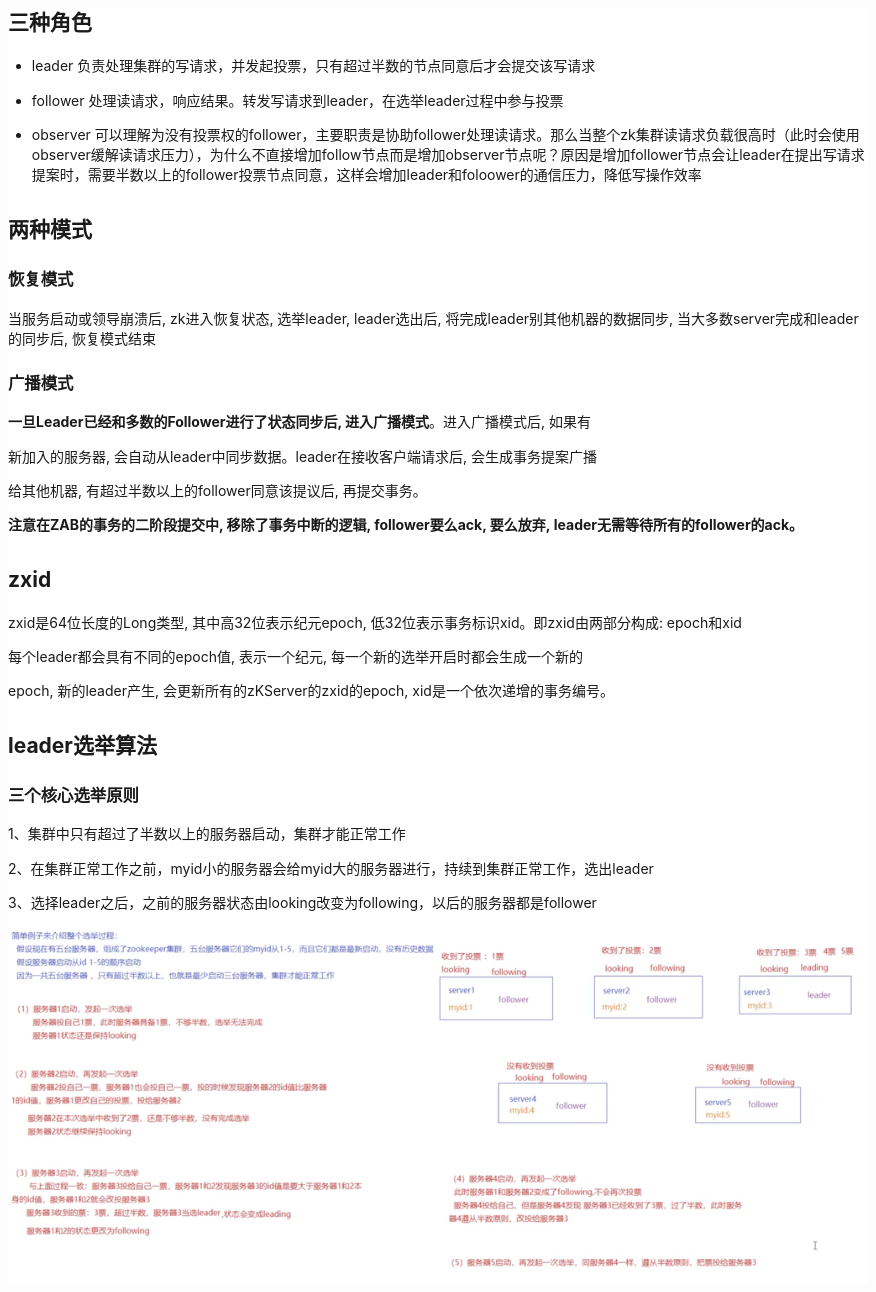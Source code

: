 ## 三种角色

* leader
负责处理集群的写请求，并发起投票，只有超过半数的节点同意后才会提交该写请求

* follower
处理读请求，响应结果。转发写请求到leader，在选举leader过程中参与投票

* observer
可以理解为没有投票权的follower，主要职责是协助follower处理读请求。那么当整个zk集群读请求负载很高时（此时会使用observer缓解读请求压力），为什么不直接增加follow节点而是增加observer节点呢？原因是增加follower节点会让leader在提出写请求提案时，需要半数以上的follower投票节点同意，这样会增加leader和foloower的通信压力，降低写操作效率

## 两种模式

### 恢复模式

当服务启动或领导崩溃后, zk进入恢复状态, 选举leader, leader选出后, 将完成leader别其他机器的数据同步, 当大多数server完成和leader的同步后, 恢复模式结束

### 广播模式

**一旦Leader已经和多数的Follower进行了状态同步后, 进入广播模式**。进入广播模式后, 如果有

新加入的服务器, 会自动从leader中同步数据。leader在接收客户端请求后, 会生成事务提案广播

给其他机器, 有超过半数以上的follower同意该提议后, 再提交事务。

**注意在ZAB的事务的二阶段提交中, 移除了事务中断的逻辑, follower要么ack, 要么放弃, leader无需等待所有的follower的ack。**

## zxid

zxid是64位长度的Long类型, 其中高32位表示纪元epoch, 低32位表示事务标识xid。即zxid由两部分构成: epoch和xid

每个leader都会具有不同的epoch值, 表示一个纪元, 每一个新的选举开启时都会生成一个新的

epoch, 新的leader产生, 会更新所有的zKServer的zxid的epoch, xid是一个依次递增的事务编号。

## leader选举算法

### 三个核心选举原则

1、集群中只有超过了半数以上的服务器启动，集群才能正常工作

2、在集群正常工作之前，myid小的服务器会给myid大的服务器进行，持续到集群正常工作，选出leader

3、选择leader之后，之前的服务器状态由looking改变为following，以后的服务器都是follower

![distributed_consistency_211219_9.png](./imgs/distributed_consistency_211219_9.png)
